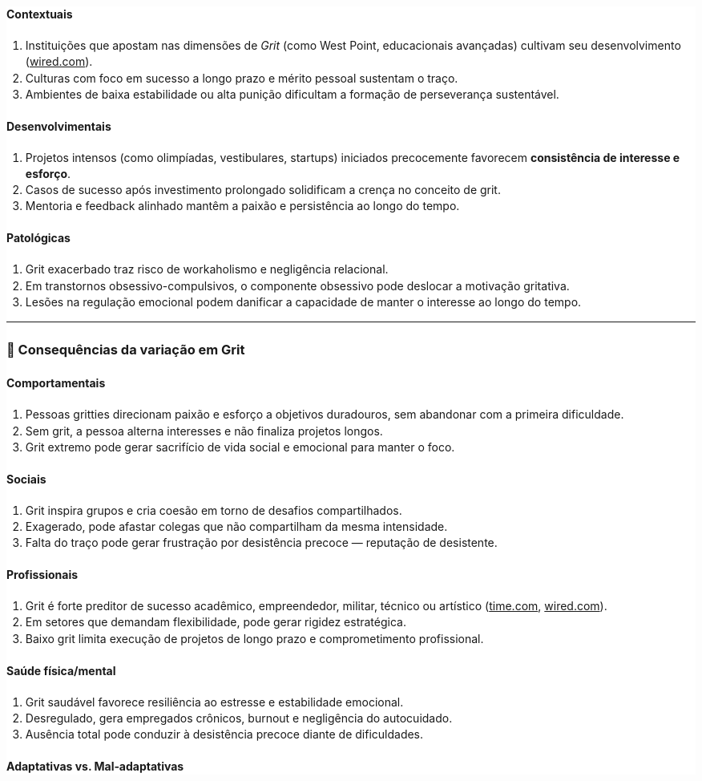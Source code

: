 #### **Contextuais**

1. Instituições que apostam nas dimensões de *Grit* (como West Point, educacionais avançadas) cultivam seu desenvolvimento ([wired.com][6]).
2. Culturas com foco em sucesso a longo prazo e mérito pessoal sustentam o traço.
3. Ambientes de baixa estabilidade ou alta punição dificultam a formação de perseverança sustentável.

#### **Desenvolvimentais**

1. Projetos intensos (como olimpíadas, vestibulares, startups) iniciados precocemente favorecem **consistência de interesse e esforço**.
2. Casos de sucesso após investimento prolongado solidificam a crença no conceito de grit.
3. Mentoria e feedback alinhado mantêm a paixão e persistência ao longo do tempo.

#### **Patológicas**

1. Grit exacerbado traz risco de workaholismo e negligência relacional.
2. Em transtornos obsessivo-compulsivos, o componente obsessivo pode deslocar a motivação gritativa.
3. Lesões na regulação emocional podem danificar a capacidade de manter o interesse ao longo do tempo.

---

### 🧭 Consequências da variação em Grit

#### Comportamentais

1. Pessoas gritties direcionam paixão e esforço a objetivos duradouros, sem abandonar com a primeira dificuldade.
2. Sem grit, a pessoa alterna interesses e não finaliza projetos longos.
3. Grit extremo pode gerar sacrifício de vida social e emocional para manter o foco.

#### Sociais

1. Grit inspira grupos e cria coesão em torno de desafios compartilhados.
2. Exagerado, pode afastar colegas que não compartilham da mesma intensidade.
3. Falta do traço pode gerar frustração por desistência precoce — reputação de desistente.

#### Profissionais

1. Grit é forte preditor de sucesso acadêmico, empreendedor, militar, técnico ou artístico ([time.com][7], [wired.com][6]).
2. Em setores que demandam flexibilidade, pode gerar rigidez estratégica.
3. Baixo grit limita execução de projetos de longo prazo e comprometimento profissional.

#### Saúde física/mental

1. Grit saudável favorece resiliência ao estresse e estabilidade emocional.
2. Desregulado, gera empregados crônicos, burnout e negligência do autocuidado.
3. Ausência total pode conduzir à desistência precoce diante de dificuldades.

#### Adaptativas vs. Mal‑adaptativas


[1]: https://pmc.ncbi.nlm.nih.gov/articles/PMC5068715/?utm_source=chatgpt.com "Heritability estimates of the Big Five personality traits based on ..."
[2]: https://pmc.ncbi.nlm.nih.gov/articles/PMC5390743/?utm_source=chatgpt.com "Grit and the brain: spontaneous activity of the dorsomedial prefrontal ..."
[3]: https://www.sciencedirect.com/science/article/abs/pii/S0165032723000307?utm_source=chatgpt.com "True grit and brain: Trait grit mediates the connection of DLPFC ..."
[1]: https://pmc.ncbi.nlm.nih.gov/articles/PMC5068715/?utm_source=chatgpt.com "Heritability estimates of the Big Five personality traits based on ..."
[2]: https://www.nature.com/articles/s41598-021-82781-5?utm_source=chatgpt.com "Genetic and environmental architecture of conscientiousness in ..."
[1]: https://en.wikipedia.org/wiki/Mental_toughness?utm_source=chatgpt.com "Mental toughness"
[2]: https://www.linkedin.com/pulse/tenacity-crucial-trait-strong-ceos-founders-gary-vaynerchuk?utm_source=chatgpt.com "Tenacity - A Crucial Trait In Strong CEOs and Founders - LinkedIn"
[3]: https://pmc.ncbi.nlm.nih.gov/articles/PMC10159563/?utm_source=chatgpt.com "Guts, Resilience, Integrity, and Tenacity (GRIT) Among Mid ..."
[4]: https://en.wikipedia.org/wiki/Conscientiousness?utm_source=chatgpt.com "Conscientiousness"
[5]: https://en.wikipedia.org/wiki/Grit_%28personality_trait%29?utm_source=chatgpt.com "Grit (personality trait)"
[6]: https://www.wired.com/2009/08/grit?utm_source=chatgpt.com "Grit"
[7]: https://time.com/4327035/4-signs-you-have-grit/?utm_source=chatgpt.com "4 Signs You Have Grit"
[1]: https://www.researchgate.net/publication/234018532_What_Is_Conscientiousness_and_How_Can_It_Be_Assessed?utm_source=chatgpt.com "What Is Conscientiousness and How Can It Be Assessed?"
[2]: https://www.frontiersin.org/journals/psychology/articles/10.3389/fpsyg.2024.1332257/full?utm_source=chatgpt.com "The double-edged sword of personality in shaping craftsmanship spirit"